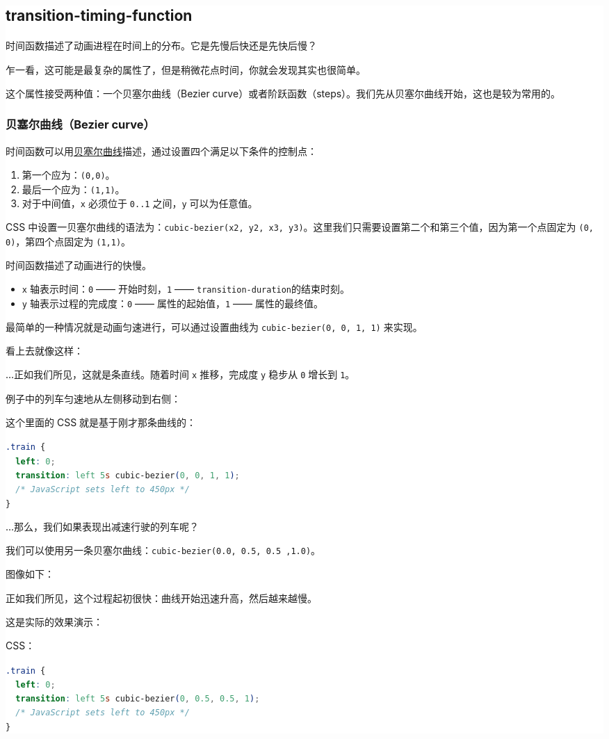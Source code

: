 ## transition-timing-function

时间函数描述了动画进程在时间上的分布。它是先慢后快还是先快后慢？

乍一看，这可能是最复杂的属性了，但是稍微花点时间，你就会发现其实也很简单。

这个属性接受两种值：一个贝塞尔曲线（Bezier curve）或者阶跃函数（steps）。我们先从贝塞尔曲线开始，这也是较为常用的。

### 贝塞尔曲线（Bezier curve）

时间函数可以用[贝塞尔曲线](/bezier-curve)描述，通过设置四个满足以下条件的控制点：

1. 第一个应为：`(0,0)`。
2. 最后一个应为：`(1,1)`。
3. 对于中间值，`x` 必须位于 `0..1` 之间，`y` 可以为任意值。

CSS 中设置一贝塞尔曲线的语法为：`cubic-bezier(x2, y2, x3, y3)`。这里我们只需要设置第二个和第三个值，因为第一个点固定为 `(0,0)`，第四个点固定为 `(1,1)`。

时间函数描述了动画进行的快慢。

- `x` 轴表示时间：`0` —— 开始时刻，`1` —— `transition-duration`的结束时刻。
- `y` 轴表示过程的完成度：`0` —— 属性的起始值，`1` —— 属性的最终值。

最简单的一种情况就是动画匀速进行，可以通过设置曲线为 `cubic-bezier(0, 0, 1, 1)` 来实现。

看上去就像这样：

...正如我们所见，这就是条直线。随着时间 `x` 推移，完成度 `y` 稳步从 `0` 增长到 `1`。

例子中的列车匀速地从左侧移动到右侧：

这个里面的 CSS 就是基于刚才那条曲线的：

```css
.train {
  left: 0;
  transition: left 5s cubic-bezier(0, 0, 1, 1);
  /* JavaScript sets left to 450px */
}
```

...那么，我们如果表现出减速行驶的列车呢？

我们可以使用另一条贝塞尔曲线：`cubic-bezier(0.0, 0.5, 0.5 ,1.0)`。

图像如下：

正如我们所见，这个过程起初很快：曲线开始迅速升高，然后越来越慢。

这是实际的效果演示：

CSS：

```css
.train {
  left: 0;
  transition: left 5s cubic-bezier(0, 0.5, 0.5, 1);
  /* JavaScript sets left to 450px */
}
```
